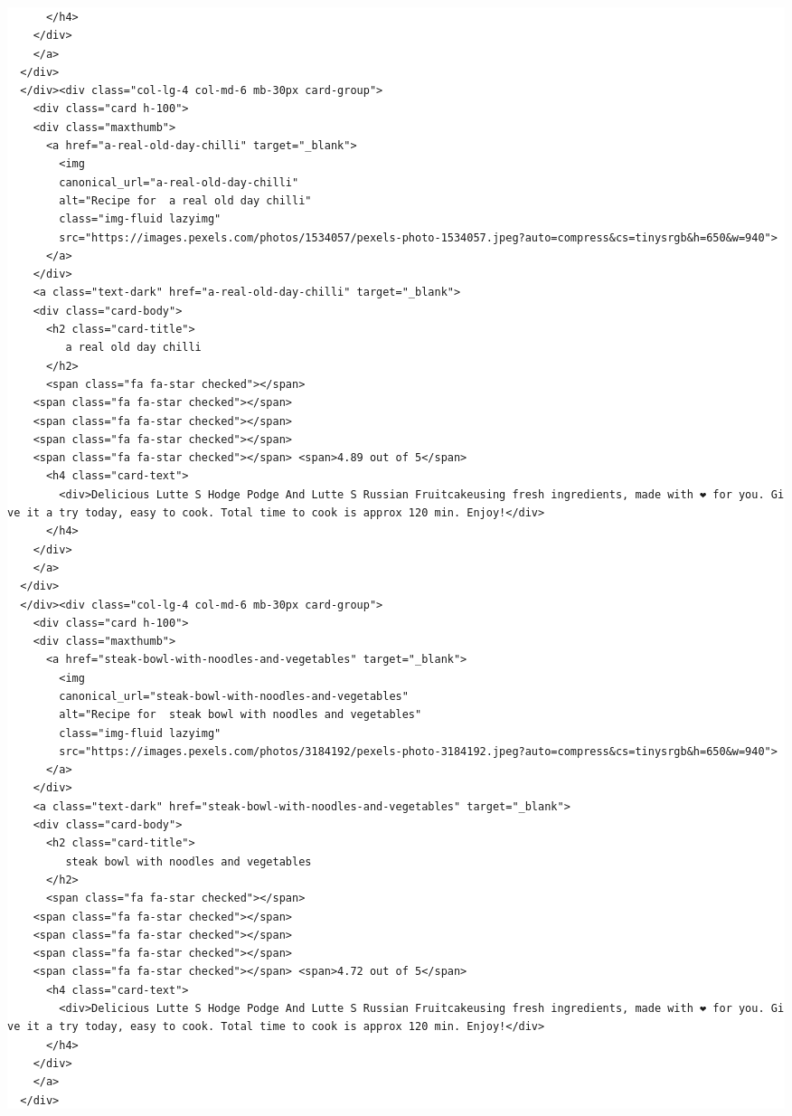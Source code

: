           </h4>
        </div>
        </a>
      </div>
      </div><div class="col-lg-4 col-md-6 mb-30px card-group">
        <div class="card h-100">
        <div class="maxthumb">
          <a href="a-real-old-day-chilli" target="_blank">
            <img
            canonical_url="a-real-old-day-chilli"
            alt="Recipe for  a real old day chilli"
            class="img-fluid lazyimg"
            src="https://images.pexels.com/photos/1534057/pexels-photo-1534057.jpeg?auto=compress&cs=tinysrgb&h=650&w=940">
          </a>
        </div>
        <a class="text-dark" href="a-real-old-day-chilli" target="_blank">
        <div class="card-body">
          <h2 class="card-title">
             a real old day chilli
          </h2>
          <span class="fa fa-star checked"></span>
        <span class="fa fa-star checked"></span>
        <span class="fa fa-star checked"></span>
        <span class="fa fa-star checked"></span>
        <span class="fa fa-star checked"></span> <span>4.89 out of 5</span>
          <h4 class="card-text">
            <div>Delicious Lutte S Hodge Podge And Lutte S Russian Fruitcakeusing fresh ingredients, made with ❤️ for you. Give it a try today, easy to cook. Total time to cook is approx 120 min. Enjoy!</div>
          </h4>
        </div>
        </a>
      </div>
      </div><div class="col-lg-4 col-md-6 mb-30px card-group">
        <div class="card h-100">
        <div class="maxthumb">
          <a href="steak-bowl-with-noodles-and-vegetables" target="_blank">
            <img
            canonical_url="steak-bowl-with-noodles-and-vegetables"
            alt="Recipe for  steak bowl with noodles and vegetables"
            class="img-fluid lazyimg"
            src="https://images.pexels.com/photos/3184192/pexels-photo-3184192.jpeg?auto=compress&cs=tinysrgb&h=650&w=940">
          </a>
        </div>
        <a class="text-dark" href="steak-bowl-with-noodles-and-vegetables" target="_blank">
        <div class="card-body">
          <h2 class="card-title">
             steak bowl with noodles and vegetables
          </h2>
          <span class="fa fa-star checked"></span>
        <span class="fa fa-star checked"></span>
        <span class="fa fa-star checked"></span>
        <span class="fa fa-star checked"></span>
        <span class="fa fa-star checked"></span> <span>4.72 out of 5</span>
          <h4 class="card-text">
            <div>Delicious Lutte S Hodge Podge And Lutte S Russian Fruitcakeusing fresh ingredients, made with ❤️ for you. Give it a try today, easy to cook. Total time to cook is approx 120 min. Enjoy!</div>
          </h4>
        </div>
        </a>
      </div>